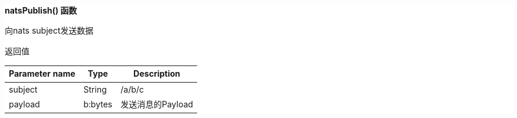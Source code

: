 **natsPublish() 函数**

向nats subject发送数据

返回值

| Parameter name | Type    | Description |
| -------------- | ------- | ----------- |
| subject        | String  | /a/b/c      |
| payload        | b:bytes | 发送消息的Payload |

